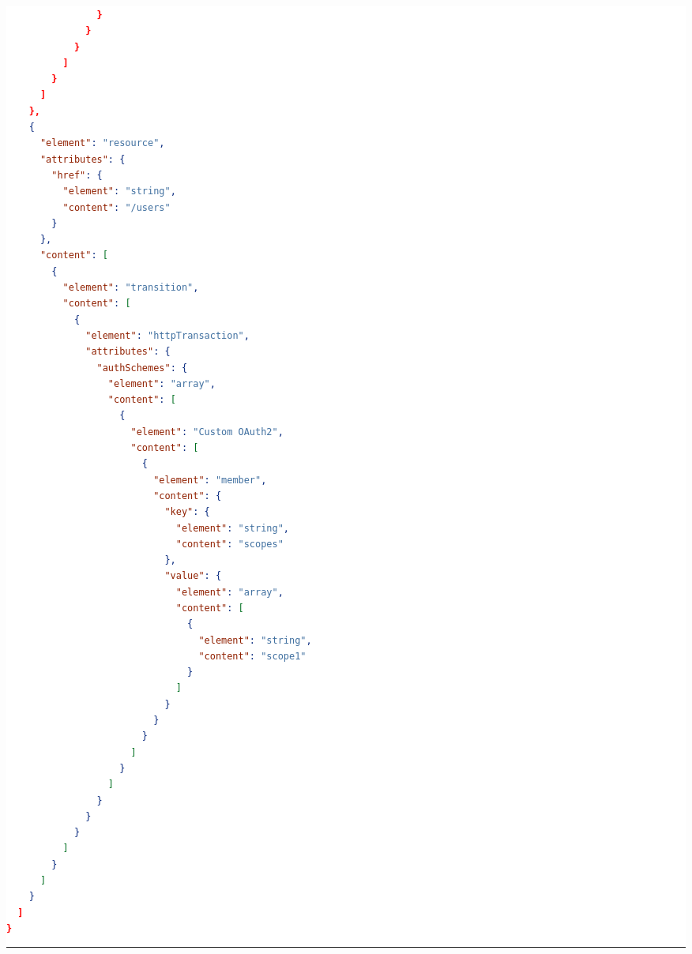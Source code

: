 ```json
                }
              }
            }
          ]
        }
      ]
    },
    {
      "element": "resource",
      "attributes": {
        "href": {
          "element": "string",
          "content": "/users"
        }
      },
      "content": [
        {
          "element": "transition",
          "content": [
            {
              "element": "httpTransaction",
              "attributes": {
                "authSchemes": {
                  "element": "array",
                  "content": [
                    {
                      "element": "Custom OAuth2",
                      "content": [
                        {
                          "element": "member",
                          "content": {
                            "key": {
                              "element": "string",
                              "content": "scopes"
                            },
                            "value": {
                              "element": "array",
                              "content": [
                                {
                                  "element": "string",
                                  "content": "scope1"
                                }
                              ]
                            }
                          }
                        }
                      ]
                    }
                  ]
                }
              }
            }
          ]
        }
      ]
    }
  ]
}
```

---